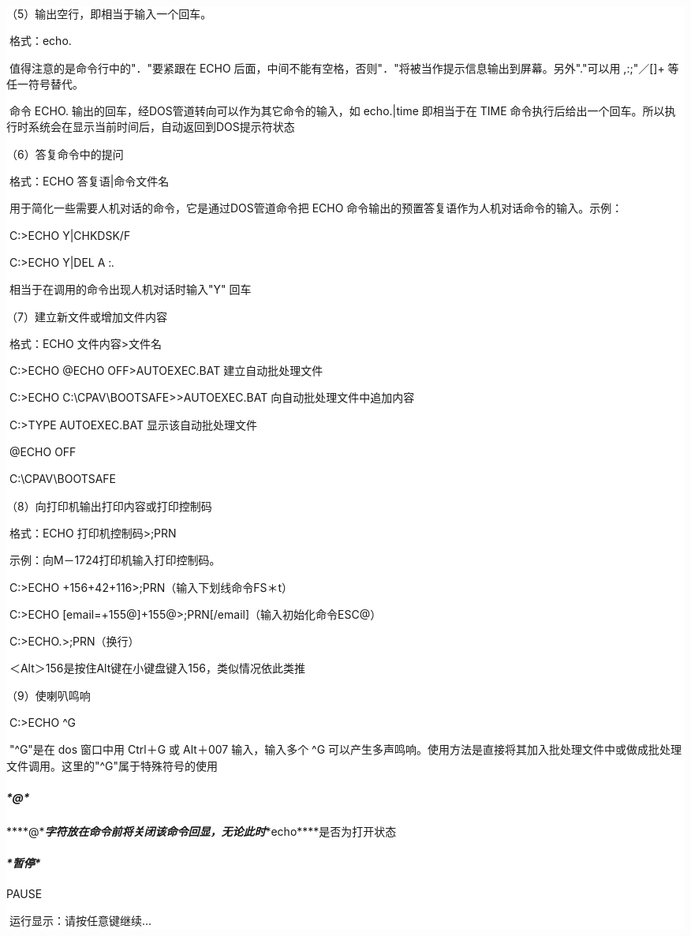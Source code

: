 （5）输出空行，即相当于输入一个回车。

​	格式：echo.

​	值得注意的是命令行中的"．"要紧跟在 ECHO 后面，中间不能有空格，否则"．"将被当作提示信息输出到屏幕。另外"."可以用 ,:;"／[\]+ 等任一符号替代。

​	命令 ECHO. 输出的回车，经DOS管道转向可以作为其它命令的输入，如 echo.|time 即相当于在 TIME 命令执行后给出一个回车。所以执行时系统会在显示当前时间后，自动返回到DOS提示符状态

（6）答复命令中的提问

​	格式：ECHO 答复语|命令文件名

​	用于简化一些需要人机对话的命令，它是通过DOS管道命令把 ECHO 命令输出的预置答复语作为人机对话命令的输入。示例：

​	C:>ECHO Y|CHKDSK/F

​	C:>ECHO Y|DEL A :*.*

​	相当于在调用的命令出现人机对话时输入"Y" 回车

（7）建立新文件或增加文件内容

​	格式：ECHO 文件内容>文件名

​	C:>ECHO @ECHO OFF>AUTOEXEC.BAT 建立自动批处理文件

​	C:>ECHO C:\CPAV\BOOTSAFE>>AUTOEXEC.BAT 向自动批处理文件中追加内容

​	C:>TYPE AUTOEXEC.BAT 显示该自动批处理文件

​	@ECHO OFF

​	C:\CPAV\BOOTSAFE

（8）向打印机输出打印内容或打印控制码

​	格式：ECHO 打印机控制码>;PRN

​	示例：向M－1724打印机输入打印控制码。

​	C:>ECHO +156+42+116>;PRN（输入下划线命令FS＊t）

​	C:>ECHO [email=+155@]+155@>;PRN[/email]（输入初始化命令ESC@）

​	C:>ECHO.>;PRN（换行）

​	＜Alt＞156是按住Alt键在小键盘键入156，类似情况依此类推

（9）使喇叭鸣响

​	C:>ECHO ^G

​	"^G"是在 dos 窗口中用 Ctrl＋G 或 Alt＋007 输入，输入多个 ^G 可以产生多声鸣响。使用方法是直接将其加入批处理文件中或做成批处理文件调用。这里的"^G"属于特殊符号的使用

##### ***\*@\****

***\*@\****字符放在命令前将关闭该命令回显，无论此时***\*echo\****是否为打开状态

#### ***\*暂停\****

PAUSE

​	运行显示：请按任意键继续...
